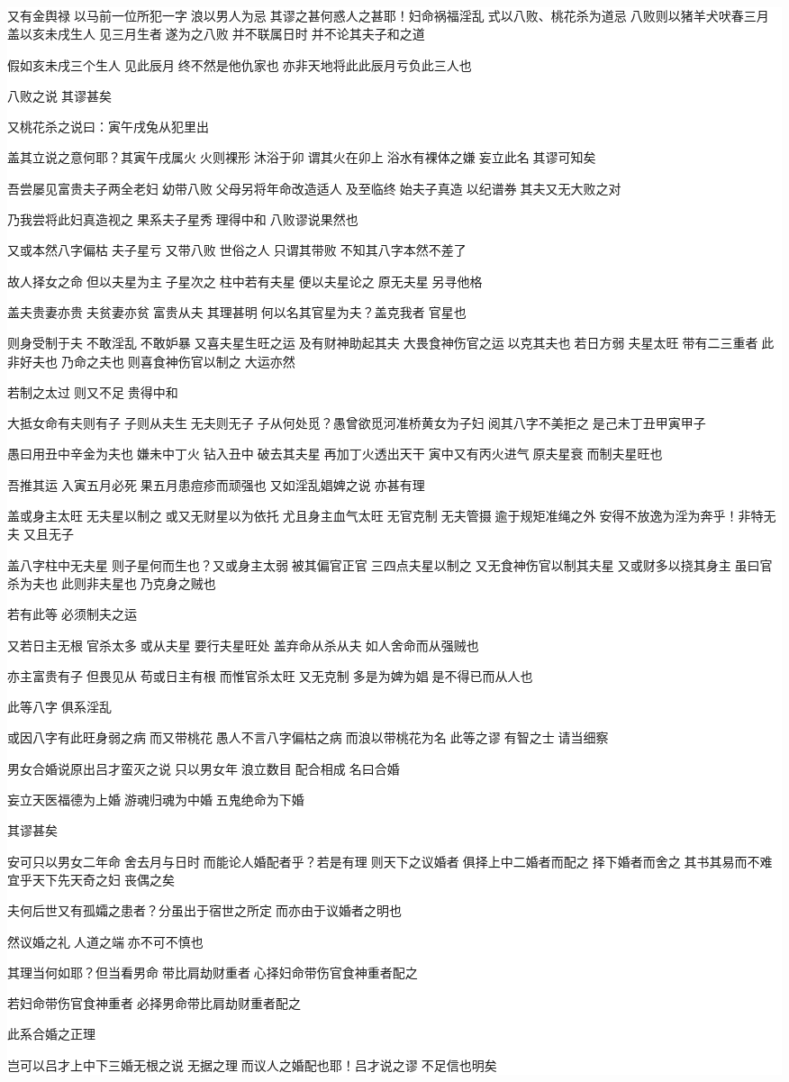 又有金舆禄 以马前一位所犯一字 浪以男人为忌 其谬之甚何惑人之甚耶！妇命祸福淫乱 式以八败、桃花杀为道忌 八败则以猪羊犬吠春三月 盖以亥未戌生人 见三月生者 遂为之八败 并不联属日时 并不论其夫子和之道

假如亥未戌三个生人 见此辰月 终不然是他仇家也 亦非天地将此此辰月亏负此三人也

八败之说 其谬甚矣

又桃花杀之说曰：寅午戌兔从犯里出

盖其立说之意何耶？其寅午戌属火 火则裸形 沐浴于卯 谓其火在卯上 浴水有裸体之嫌 妄立此名 其谬可知矣

吾尝屡见富贵夫子两全老妇 幼带八败 父母另将年命改造适人 及至临终 始夫子真造 以纪谱券 其夫又无大败之对

乃我尝将此妇真造视之 果系夫子星秀 理得中和 八败谬说果然也

又或本然八字偏枯 夫子星亏 又带八败 世俗之人 只谓其带败 不知其八字本然不差了

故人择女之命 但以夫星为主 子星次之 柱中若有夫星 便以夫星论之 原无夫星 另寻他格

盖夫贵妻亦贵 夫贫妻亦贫 富贵从夫 其理甚明 何以名其官星为夫？盖克我者 官星也

则身受制于夫 不敢淫乱 不敢妒暴 又喜夫星生旺之运 及有财神助起其夫 大畏食神伤官之运 以克其夫也 若日方弱 夫星太旺 带有二三重者 此非好夫也 乃命之夫也 则喜食神伤官以制之 大运亦然

若制之太过 则又不足 贵得中和

大抵女命有夫则有子 子则从夫生 无夫则无子 子从何处觅？愚曾欲觅河准桥黄女为子妇 阅其八字不美拒之 是己未丁丑甲寅甲子

愚曰用丑中辛金为夫也 嫌未中丁火 钻入丑中 破去其夫星 再加丁火透出天干 寅中又有丙火进气 原夫星衰 而制夫星旺也

吾推其运 入寅五月必死 果五月患痘疹而顽强也 又如淫乱娼婢之说 亦甚有理

盖或身主太旺 无夫星以制之 或又无财星以为依托 尤且身主血气太旺 无官克制 无夫管摄 逾于规矩准绳之外 安得不放逸为淫为奔乎！非特无夫 又且无子

盖八字柱中无夫星 则子星何而生也？又或身主太弱 被其偏官正官 三四点夫星以制之 又无食神伤官以制其夫星 又或财多以挠其身主 虽曰官杀为夫也 此则非夫星也 乃克身之贼也

若有此等 必须制夫之运

又若日主无根 官杀太多 或从夫星 要行夫星旺处 盖弃命从杀从夫 如人舍命而从强贼也

亦主富贵有子 但畏见从 苟或日主有根 而惟官杀太旺 又无克制 多是为婢为娼 是不得已而从人也

此等八字 俱系淫乱

或因八字有此旺身弱之病 而又带桃花 愚人不言八字偏枯之病 而浪以带桃花为名 此等之谬 有智之士 请当细察

男女合婚说原出吕才蛮灭之说 只以男女年 浪立数目 配合相成 名曰合婚

妄立天医福德为上婚 游魂归魂为中婚 五鬼绝命为下婚

其谬甚矣

安可只以男女二年命 舍去月与日时 而能论人婚配者乎？若是有理 则天下之议婚者 俱择上中二婚者而配之 择下婚者而舍之 其书其易而不难 宜乎天下先天奇之妇 丧偶之矣

夫何后世又有孤孀之患者？分虽出于宿世之所定 而亦由于议婚者之明也

然议婚之礼 人道之端 亦不可不慎也

其理当何如耶？但当看男命 带比肩劫财重者 心择妇命带伤官食神重者配之

若妇命带伤官食神重者 必择男命带比肩劫财重者配之

此系合婚之正理

岂可以吕才上中下三婚无根之说 无据之理 而议人之婚配也耶！吕才说之谬 不足信也明矣
